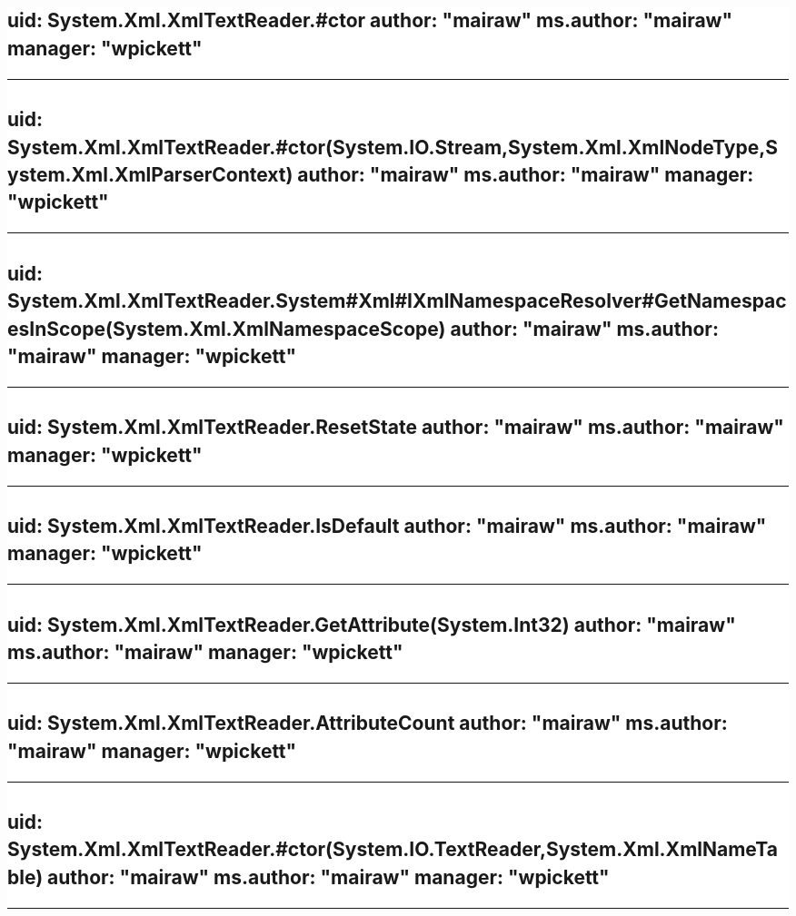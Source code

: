 uid: System.Xml.XmlTextReader.#ctor
author: "mairaw"
ms.author: "mairaw"
manager: "wpickett"
---

---
uid: System.Xml.XmlTextReader.#ctor(System.IO.Stream,System.Xml.XmlNodeType,System.Xml.XmlParserContext)
author: "mairaw"
ms.author: "mairaw"
manager: "wpickett"
---

---
uid: System.Xml.XmlTextReader.System#Xml#IXmlNamespaceResolver#GetNamespacesInScope(System.Xml.XmlNamespaceScope)
author: "mairaw"
ms.author: "mairaw"
manager: "wpickett"
---

---
uid: System.Xml.XmlTextReader.ResetState
author: "mairaw"
ms.author: "mairaw"
manager: "wpickett"
---

---
uid: System.Xml.XmlTextReader.IsDefault
author: "mairaw"
ms.author: "mairaw"
manager: "wpickett"
---

---
uid: System.Xml.XmlTextReader.GetAttribute(System.Int32)
author: "mairaw"
ms.author: "mairaw"
manager: "wpickett"
---

---
uid: System.Xml.XmlTextReader.AttributeCount
author: "mairaw"
ms.author: "mairaw"
manager: "wpickett"
---

---
uid: System.Xml.XmlTextReader.#ctor(System.IO.TextReader,System.Xml.XmlNameTable)
author: "mairaw"
ms.author: "mairaw"
manager: "wpickett"
---

---
